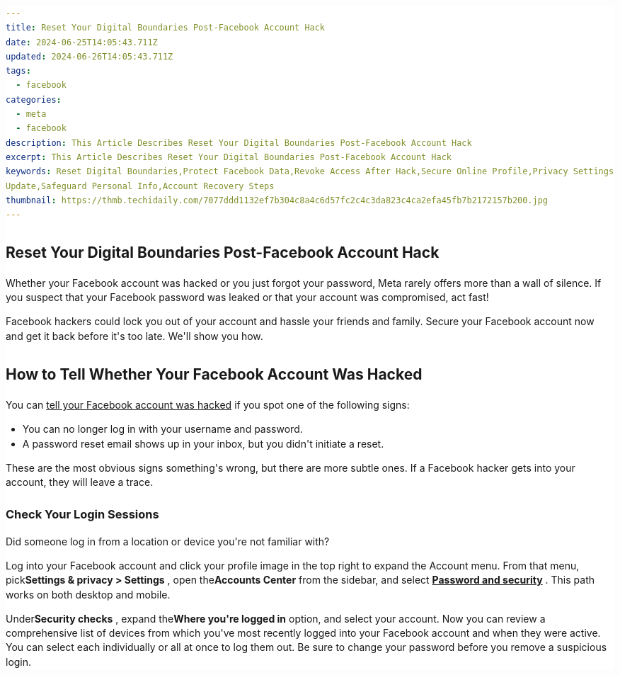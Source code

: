 ```yaml
---
title: Reset Your Digital Boundaries Post-Facebook Account Hack
date: 2024-06-25T14:05:43.711Z
updated: 2024-06-26T14:05:43.711Z
tags:
  - facebook
categories:
  - meta
  - facebook
description: This Article Describes Reset Your Digital Boundaries Post-Facebook Account Hack
excerpt: This Article Describes Reset Your Digital Boundaries Post-Facebook Account Hack
keywords: Reset Digital Boundaries,Protect Facebook Data,Revoke Access After Hack,Secure Online Profile,Privacy Settings Update,Safeguard Personal Info,Account Recovery Steps
thumbnail: https://thmb.techidaily.com/7077ddd1132ef7b304c8a4c6d57fc2c4c3da823c4ca2efa45fb7b2172157b200.jpg
---
```


## Reset Your Digital Boundaries Post-Facebook Account Hack

 Whether your Facebook account was hacked or you just forgot your password, Meta rarely offers more than a wall of silence. If you suspect that your Facebook password was leaked or that your account was compromised, act fast!

 Facebook hackers could lock you out of your account and hassle your friends and family. Secure your Facebook account now and get it back before it's too late. We'll show you how.

## How to Tell Whether Your Facebook Account Was Hacked

 You can [tell your Facebook account was hacked](http://www.makeuseof.com/tag/facebook-hacked-heres-tell-fix/) if you spot one of the following signs:

* You can no longer log in with your username and password.
* A password reset email shows up in your inbox, but you didn't initiate a reset.

 These are the most obvious signs something's wrong, but there are more subtle ones. If a Facebook hacker gets into your account, they will leave a trace.

### Check Your Login Sessions

 Did someone log in from a location or device you're not familiar with?

 Log into your Facebook account and click your profile image in the top right to expand the Account menu. From that menu, pick**Settings & privacy > Settings** , open the**Accounts Center** from the sidebar, and select [**Password and security**](https://accountscenter.facebook.com/password%5Fand%5Fsecurity) . This path works on both desktop and mobile.

 Under**Security checks** , expand the**Where you're logged in** option, and select your account. Now you can review a comprehensive list of devices from which you've most recently logged into your Facebook account and when they were active. You can select each individually or all at once to log them out. Be sure to change your password before you remove a suspicious login.
